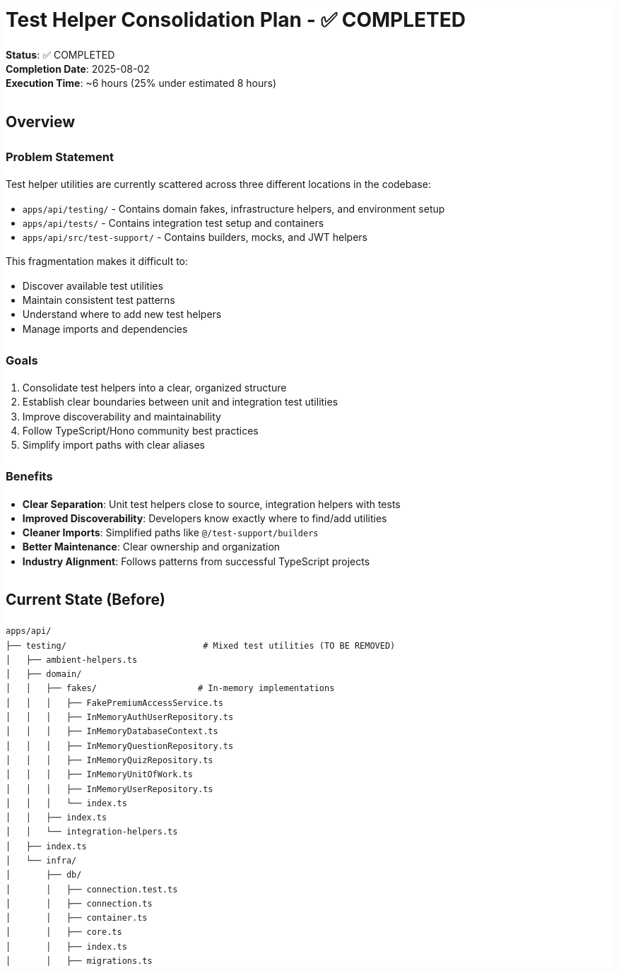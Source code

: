 # Test Helper Consolidation Plan - ✅ COMPLETED

**Status**: ✅ COMPLETED  
**Completion Date**: 2025-08-02  
**Execution Time**: ~6 hours (25% under estimated 8 hours)

## Overview

### Problem Statement
Test helper utilities are currently scattered across three different locations in the codebase:
- `apps/api/testing/` - Contains domain fakes, infrastructure helpers, and environment setup
- `apps/api/tests/` - Contains integration test setup and containers
- `apps/api/src/test-support/` - Contains builders, mocks, and JWT helpers

This fragmentation makes it difficult to:
- Discover available test utilities
- Maintain consistent test patterns
- Understand where to add new test helpers
- Manage imports and dependencies

### Goals
1. Consolidate test helpers into a clear, organized structure
2. Establish clear boundaries between unit and integration test utilities
3. Improve discoverability and maintainability
4. Follow TypeScript/Hono community best practices
5. Simplify import paths with clear aliases

### Benefits
- **Clear Separation**: Unit test helpers close to source, integration helpers with tests
- **Improved Discoverability**: Developers know exactly where to find/add utilities
- **Cleaner Imports**: Simplified paths like `@/test-support/builders`
- **Better Maintenance**: Clear ownership and organization
- **Industry Alignment**: Follows patterns from successful TypeScript projects

## Current State (Before)

```
apps/api/
├── testing/                           # Mixed test utilities (TO BE REMOVED)
│   ├── ambient-helpers.ts
│   ├── domain/
│   │   ├── fakes/                    # In-memory implementations
│   │   │   ├── FakePremiumAccessService.ts
│   │   │   ├── InMemoryAuthUserRepository.ts
│   │   │   ├── InMemoryDatabaseContext.ts
│   │   │   ├── InMemoryQuestionRepository.ts
│   │   │   ├── InMemoryQuizRepository.ts
│   │   │   ├── InMemoryUnitOfWork.ts
│   │   │   ├── InMemoryUserRepository.ts
│   │   │   └── index.ts
│   │   ├── index.ts
│   │   └── integration-helpers.ts
│   ├── index.ts
│   └── infra/
│       ├── db/
│       │   ├── connection.test.ts
│       │   ├── connection.ts
│       │   ├── container.ts
│       │   ├── core.ts
│       │   ├── index.ts
│       │   ├── migrations.ts
```